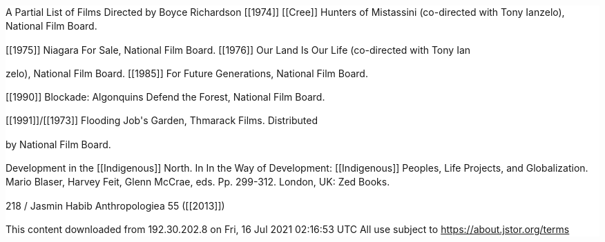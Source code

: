 A Partial List of Films Directed by Boyce Richardson
[[1974]] [[Cree]] Hunters of Mistassini (co-directed with Tony
Ianzelo), National Film Board.

[[1975]] Niagara For Sale, National Film Board.
[[1976]] Our Land Is Our Life (co-directed with Tony Ian

zelo), National Film Board.
[[1985]] For Future Generations, National Film Board.

[[1990]] Blockade: Algonquins Defend the Forest, National
Film Board.

[[1991]]/[[1973]] Flooding Job's Garden, Thmarack Films. Distributed

by National Film Board.

Development in the [[Indigenous]] North. In In the Way
of Development: [[Indigenous]] Peoples, Life Projects,
and Globalization. Mario Blaser, Harvey Feit, Glenn
McCrae, eds. Pp. 299-312. London, UK: Zed Books.

218 / Jasmin Habib Anthropologiea 55 ([[2013]])

This content downloaded from 192.30.202.8 on Fri, 16 Jul 2021 02:16:53 UTC
All use subject to https://about.jstor.org/terms